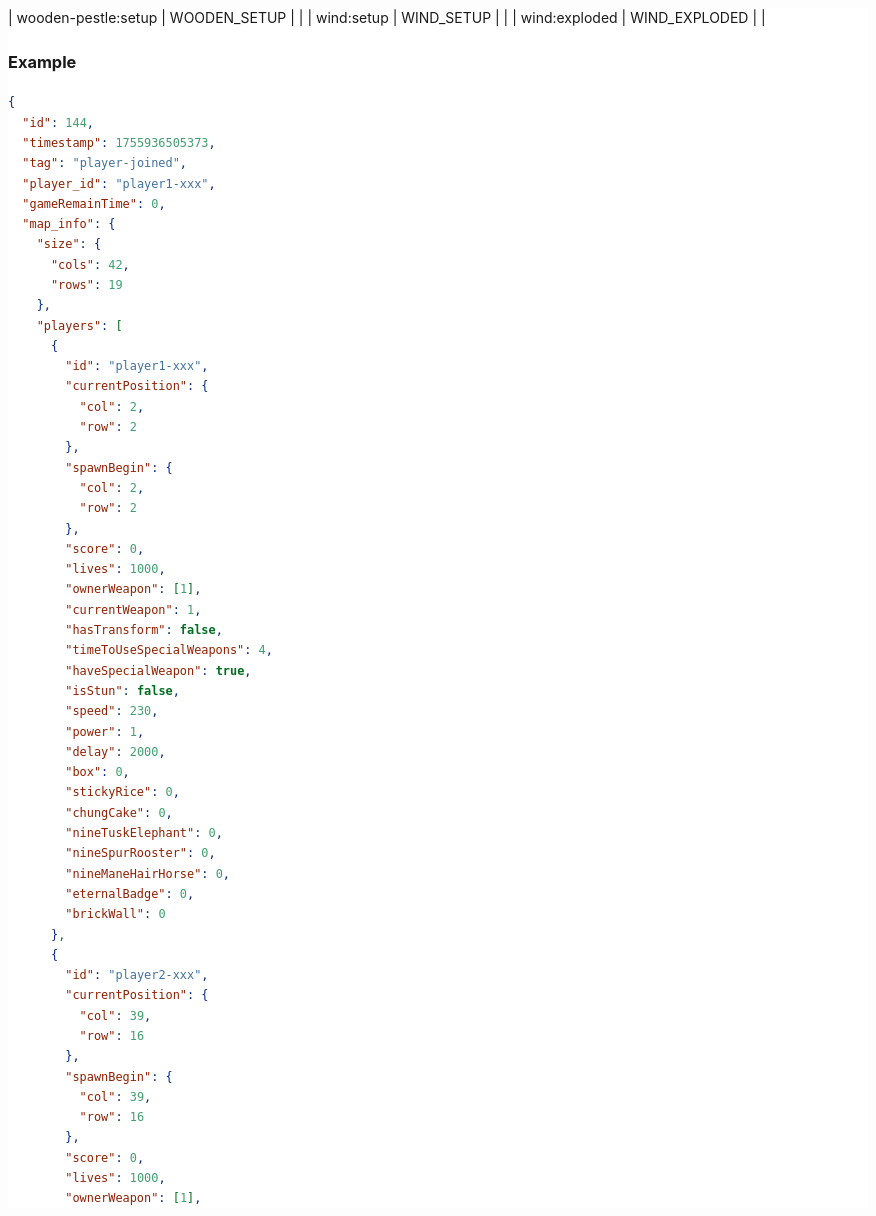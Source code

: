 | wooden-pestle:setup        | WOODEN_SETUP        |             |
| wind:setup                 | WIND_SETUP          |             |
| wind:exploded              | WIND_EXPLODED       |             |

### Example

```json
{
  "id": 144,
  "timestamp": 1755936505373,
  "tag": "player-joined",
  "player_id": "player1-xxx",
  "gameRemainTime": 0,
  "map_info": {
    "size": {
      "cols": 42,
      "rows": 19
    },
    "players": [
      {
        "id": "player1-xxx",
        "currentPosition": {
          "col": 2,
          "row": 2
        },
        "spawnBegin": {
          "col": 2,
          "row": 2
        },
        "score": 0,
        "lives": 1000,
        "ownerWeapon": [1],
        "currentWeapon": 1,
        "hasTransform": false,
        "timeToUseSpecialWeapons": 4,
        "haveSpecialWeapon": true,
        "isStun": false,
        "speed": 230,
        "power": 1,
        "delay": 2000,
        "box": 0,
        "stickyRice": 0,
        "chungCake": 0,
        "nineTuskElephant": 0,
        "nineSpurRooster": 0,
        "nineManeHairHorse": 0,
        "eternalBadge": 0,
        "brickWall": 0
      },
      {
        "id": "player2-xxx",
        "currentPosition": {
          "col": 39,
          "row": 16
        },
        "spawnBegin": {
          "col": 39,
          "row": 16
        },
        "score": 0,
        "lives": 1000,
        "ownerWeapon": [1],
```